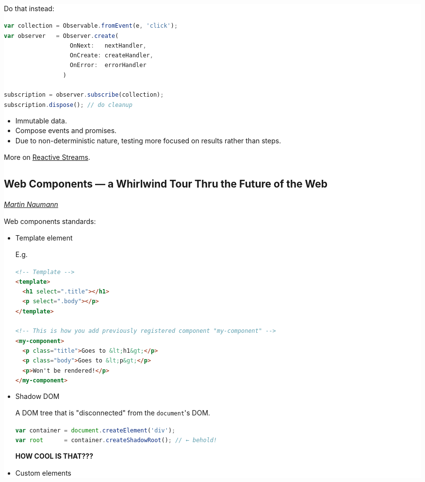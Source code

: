   Do that instead:

  ```javascript
  var collection = Observable.fromEvent(e, 'click');
  var observer   = Observer.create(
                     OnNext:   nextHandler,
                     OnCreate: createHandler,
                     OnError:  errorHandler
                   )

  subscription = observer.subscribe(collection);
  subscription.dispose(); // do cleanup
  ```
* Immutable data.
* Compose events and promises.
* Due to non-deterministic nature, testing more focused on results rather than steps.

More on [Reactive Streams](http://www.reactive-streams.org).

<a name="5"></a>
Web Components — a Whirlwind Tour Thru the Future of the Web
------------------------------------------------------------
_[Martin Naumann](https://github.com/martin-naumann)_

Web components standards:

* Template element

  E.g.

  ```html
  <!-- Template -->
  <template>
    <h1 select=".title"></h1>
    <p select=".body"></p>
  </template>

  <!-- This is how you add previously registered component "my-component" -->
  <my-component>
    <p class="title">Goes to &lt;h1&gt;</p>
    <p class="body">Goes to &lt;p&gt;</p>
    <p>Won't be rendered!</p>
  </my-component>
  ```

* Shadow DOM

  A DOM tree that is "disconnected" from the `document`'s DOM.

  ```javascript
  var container = document.createElement('div');
  var root      = container.createShadowRoot(); // ← behold!
  ```

  **HOW COOL IS THAT???**

* Custom elements
